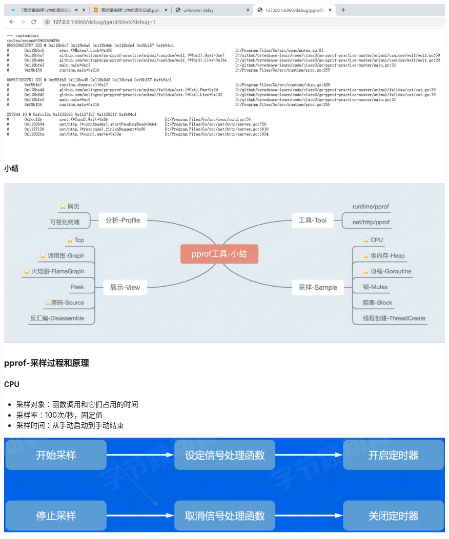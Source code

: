 ![image-20220511210702018](images/image-20220511210702018.png)

#### 小结

![image-20220511210844520](images/image-20220511210844520.png)

### pprof-采样过程和原理

#### CPU

- 采样对象：函数调用和它们占用的时间
- 采样率：100次/秒，固定值
- 采样时间：从手动启动到手动结束

![image-20220511211127494](images/image-20220511211127494.png)

